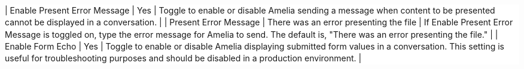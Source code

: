 | Enable Present Error Message                                              | Yes                                             | Toggle to enable or disable Amelia sending a message when content to be presented cannot be displayed in a conversation.                                                                                                                                                                                                                                                                                                                                                                                                                                                                                                                                                                                                                                                                                                                                                                                                                                                                                                                                                                                                                                                                                                                                                                                                                                                                                                                                                                                                                                                                      |
| Present Error Message                                                     | There was an error presenting the file          | If Enable Present Error Message is toggled on, type the error message for Amelia to send. The default is, "There was an error presenting the file."                                                                                                                                                                                                                                                                                                                                                                                                                                                                                                                                                                                                                                                                                                                                                                                                                                                                                                                                                                                                                                                                                                                                                                                                                                                                                                                                                                                                                                           |
| Enable Form Echo                                                          | Yes                                             | Toggle to enable or disable Amelia displaying submitted form values in a conversation. This setting is useful for troubleshooting purposes and should be disabled in a production environment.                                                                                                                                                                                                                                                                                                                                                                                                                                                                                                                                                                                                                                                                                                                                                                                                                                                                                                                                                                                                                                                                                                                                                                                                                                                                                                                                                                                                |